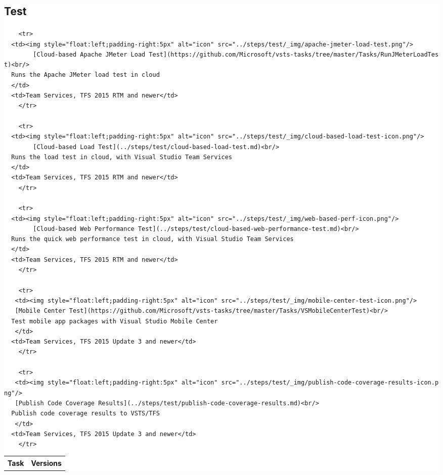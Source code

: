 ## Test

<table>
        <tr>
            <th>Task</th>
      <th>Versions</th>
        </tr>

        <tr>
      <td><img style="float:left;padding-right:5px" alt="icon" src="../steps/test/_img/apache-jmeter-load-test.png"/>
            [Cloud-based Apache JMeter Load Test](https://github.com/Microsoft/vsts-tasks/tree/master/Tasks/RunJMeterLoadTest)<br/>
      Runs the Apache JMeter load test in cloud
      </td>
      <td>Team Services, TFS 2015 RTM and newer</td>
        </tr>

        <tr>
      <td><img style="float:left;padding-right:5px" alt="icon" src="../steps/test/_img/cloud-based-load-test-icon.png"/>
            [Cloud-based Load Test](../steps/test/cloud-based-load-test.md)<br/> 
      Runs the load test in cloud, with Visual Studio Team Services
      </td>
      <td>Team Services, TFS 2015 RTM and newer</td>
        </tr>

        <tr>
      <td><img style="float:left;padding-right:5px" alt="icon" src="../steps/test/_img/web-based-perf-icon.png"/>
            [Cloud-based Web Performance Test](../steps/test/cloud-based-web-performance-test.md)<br/>
      Runs the quick web performance test in cloud, with Visual Studio Team Services
      </td>
      <td>Team Services, TFS 2015 RTM and newer</td>
        </tr>

        <tr>
       <td><img style="float:left;padding-right:5px" alt="icon" src="../steps/test/_img/mobile-center-test-icon.png"/>
       [Mobile Center Test](https://github.com/Microsoft/vsts-tasks/tree/master/Tasks/VSMobileCenterTest)<br/>
      Test mobile app packages with Visual Studio Mobile Center
       </td>
      <td>Team Services, TFS 2015 Update 3 and newer</td>
        </tr>

        <tr>
       <td><img style="float:left;padding-right:5px" alt="icon" src="../steps/test/_img/publish-code-coverage-results-icon.png"/>
       [Publish Code Coverage Results](../steps/test/publish-code-coverage-results.md)<br/>
      Publish code coverage results to VSTS/TFS
       </td>
      <td>Team Services, TFS 2015 Update 3 and newer</td>
        </tr>
